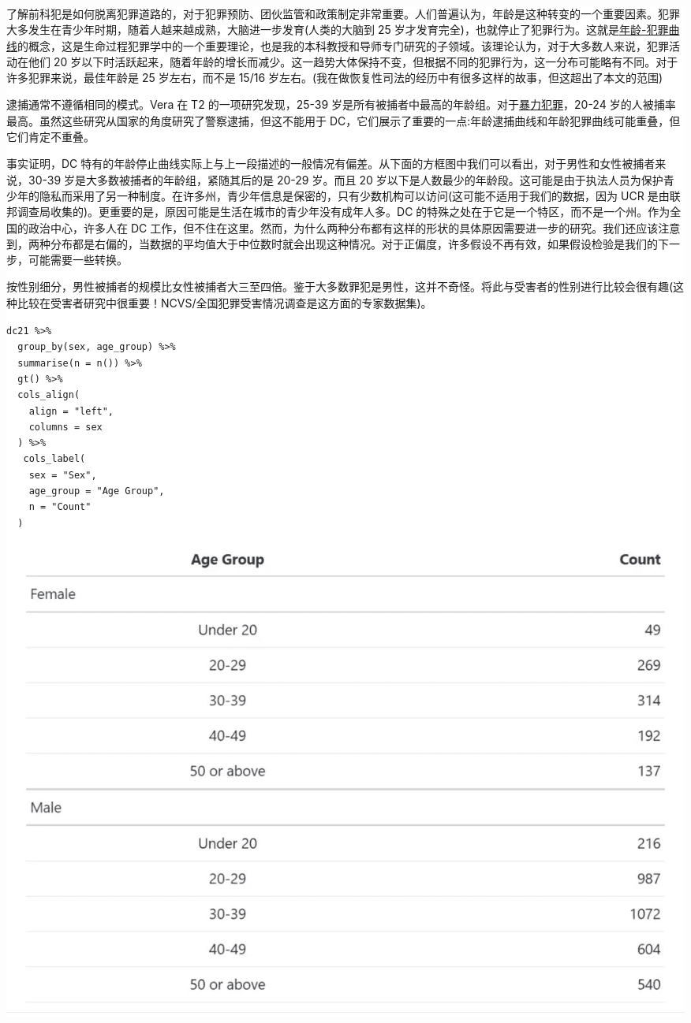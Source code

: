 了解前科犯是如何脱离犯罪道路的，对于犯罪预防、团伙监管和政策制定非常重要。人们普遍认为，年龄是这种转变的一个重要因素。犯罪大多发生在青少年时期，随着人越来越成熟，大脑进一步发育(人类的大脑到 25 岁才发育完全)，也就停止了犯罪行为。这就是[年龄-犯罪曲线](https://www.jstor.org/stable/1147518)的概念，这是生命过程犯罪学中的一个重要理论，也是我的本科教授和导师专门研究的子领域。该理论认为，对于大多数人来说，犯罪活动在他们 20 岁以下时活跃起来，随着年龄的增长而减少。这一趋势大体保持不变，但根据不同的犯罪行为，这一分布可能略有不同。对于许多犯罪来说，最佳年龄是 25 岁左右，而不是 15/16 岁左右。(我在做恢复性司法的经历中有很多这样的故事，但这超出了本文的范围)

逮捕通常不遵循相同的模式。Vera 在 T2 的一项研究发现，25-39 岁是所有被捕者中最高的年龄组。对于[暴力犯罪](https://www.prisonpolicy.org/graphs/agecrimecurve.html)，20-24 岁的人被捕率最高。虽然这些研究从国家的角度研究了警察逮捕，但这不能用于 DC，它们展示了重要的一点:年龄逮捕曲线和年龄犯罪曲线可能重叠，但它们肯定不重叠。

事实证明，DC 特有的年龄停止曲线实际上与上一段描述的一般情况有偏差。从下面的方框图中我们可以看出，对于男性和女性被捕者来说，30-39 岁是大多数被捕者的年龄组，紧随其后的是 20-29 岁。而且 20 岁以下是人数最少的年龄段。这可能是由于执法人员为保护青少年的隐私而采用了另一种制度。在许多州，青少年信息是保密的，只有少数机构可以访问(这可能不适用于我们的数据，因为 UCR 是由联邦调查局收集的)。更重要的是，原因可能是生活在城市的青少年没有成年人多。DC 的特殊之处在于它是一个特区，而不是一个州。作为全国的政治中心，许多人在 DC 工作，但不住在这里。然而，为什么两种分布都有这样的形状的具体原因需要进一步的研究。我们还应该注意到，两种分布都是右偏的，当数据的平均值大于中位数时就会出现这种情况。对于正偏度，许多假设不再有效，如果假设检验是我们的下一步，可能需要一些转换。

按性别细分，男性被捕者的规模比女性被捕者大三至四倍。鉴于大多数罪犯是男性，这并不奇怪。将此与受害者的性别进行比较会很有趣(这种比较在受害者研究中很重要！NCVS/全国犯罪受害情况调查是这方面的专家数据集)。

```
dc21 %>%
  group_by(sex, age_group) %>%
  summarise(n = n()) %>%
  gt() %>%
  cols_align(
    align = "left",
    columns = sex
  ) %>%
   cols_label(
    sex = "Sex",
    age_group = "Age Group",
    n = "Count"
  )
```

![](img/4a2ae341ca4c530592fc4c1d1e6dc6d6.png)
